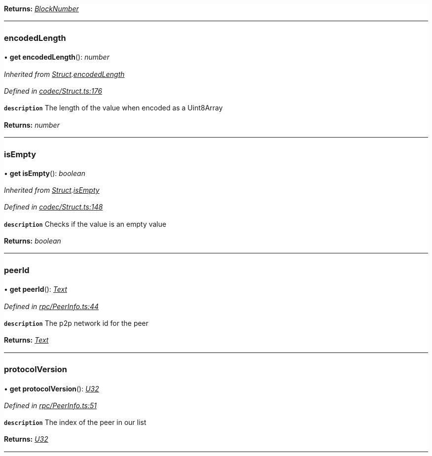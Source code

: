 **Returns:** *[BlockNumber](_type_blocknumber_.blocknumber.md)*

___

###  encodedLength

• **get encodedLength**(): *number*

*Inherited from [Struct](_codec_struct_.struct.md).[encodedLength](_codec_struct_.struct.md#encodedlength)*

*Defined in [codec/Struct.ts:176](https://github.com/polkadot-js/api/blob/ebc2fbe/packages/types/src/codec/Struct.ts#L176)*

**`description`** The length of the value when encoded as a Uint8Array

**Returns:** *number*

___

###  isEmpty

• **get isEmpty**(): *boolean*

*Inherited from [Struct](_codec_struct_.struct.md).[isEmpty](_codec_struct_.struct.md#isempty)*

*Defined in [codec/Struct.ts:148](https://github.com/polkadot-js/api/blob/ebc2fbe/packages/types/src/codec/Struct.ts#L148)*

**`description`** Checks if the value is an empty value

**Returns:** *boolean*

___

###  peerId

• **get peerId**(): *[Text](_primitive_text_.text.md)*

*Defined in [rpc/PeerInfo.ts:44](https://github.com/polkadot-js/api/blob/ebc2fbe/packages/types/src/rpc/PeerInfo.ts#L44)*

**`description`** The p2p network id for the peer

**Returns:** *[Text](_primitive_text_.text.md)*

___

###  protocolVersion

• **get protocolVersion**(): *[U32](_primitive_u32_.u32.md)*

*Defined in [rpc/PeerInfo.ts:51](https://github.com/polkadot-js/api/blob/ebc2fbe/packages/types/src/rpc/PeerInfo.ts#L51)*

**`description`** The index of the peer in our list

**Returns:** *[U32](_primitive_u32_.u32.md)*

___
